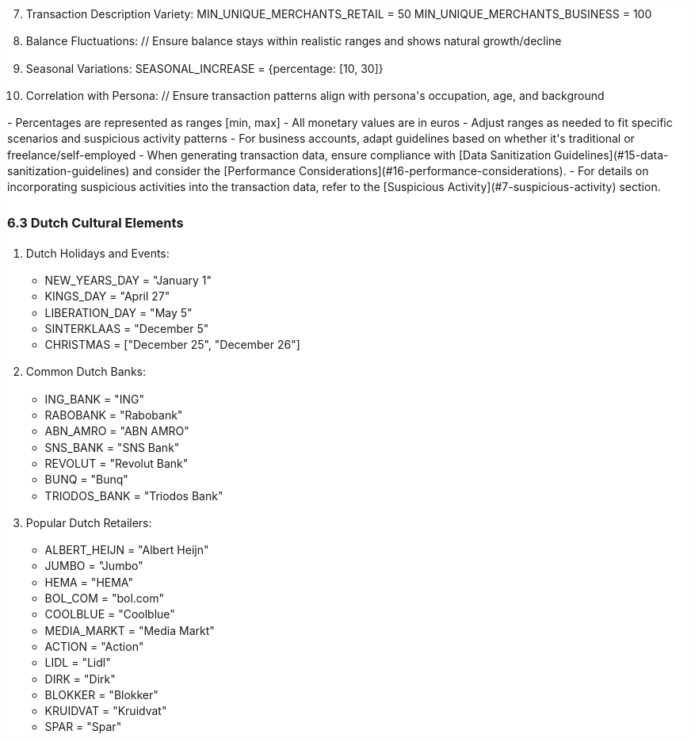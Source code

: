 7. Transaction Description Variety:
   MIN_UNIQUE_MERCHANTS_RETAIL = 50
   MIN_UNIQUE_MERCHANTS_BUSINESS = 100

8. Balance Fluctuations:
   // Ensure balance stays within realistic ranges and shows natural growth/decline

9. Seasonal Variations:
   SEASONAL_INCREASE = {percentage: [10, 30]}

10. Correlation with Persona:
    // Ensure transaction patterns align with persona's occupation, age, and background

<note>
- Percentages are represented as ranges [min, max]
- All monetary values are in euros
- Adjust ranges as needed to fit specific scenarios and suspicious activity patterns
- For business accounts, adapt guidelines based on whether it's traditional or freelance/self-employed
- When generating transaction data, ensure compliance with [Data Sanitization Guidelines](#15-data-sanitization-guidelines) and consider the [Performance Considerations](#16-performance-considerations).
- For details on incorporating suspicious activities into the transaction data, refer to the [Suspicious Activity](#7-suspicious-activity) section.
</note>


### 6.3 Dutch Cultural Elements

1. Dutch Holidays and Events:
   - NEW_YEARS_DAY = "January 1"
   - KINGS_DAY = "April 27"
   - LIBERATION_DAY = "May 5"
   - SINTERKLAAS = "December 5"
   - CHRISTMAS = ["December 25", "December 26"]

2. Common Dutch Banks:
   - ING_BANK = "ING"
   - RABOBANK = "Rabobank"
   - ABN_AMRO = "ABN AMRO"
   - SNS_BANK = "SNS Bank"
   - REVOLUT = "Revolut Bank"
   - BUNQ = "Bunq"
   - TRIODOS_BANK = "Triodos Bank"

3. Popular Dutch Retailers:
   - ALBERT_HEIJN = "Albert Heijn"
   - JUMBO = "Jumbo"
   - HEMA = "HEMA"
   - BOL_COM = "bol.com"
   - COOLBLUE = "Coolblue"
   - MEDIA_MARKT = "Media Markt"
   - ACTION = "Action"
   - LIDL = "Lidl"
   - DIRK = "Dirk"
   - BLOKKER = "Blokker"
   - KRUIDVAT = "Kruidvat"
   - SPAR = "Spar"
